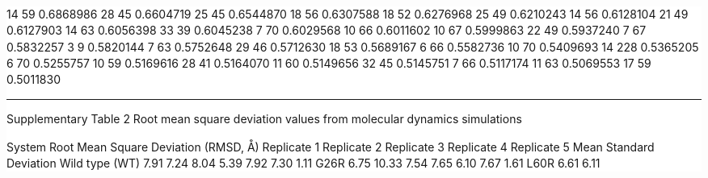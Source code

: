 14          59          0.6868986
28          45          0.6604719
25          45          0.6544870
18          56          0.6307588
18          52          0.6276968
25          49          0.6210243
14          56          0.6128104
21          49          0.6127903
14          63          0.6056398
33          39          0.6045238
7           70          0.6029568
10          66          0.6011602
10          67          0.5999863
22          49          0.5937240
7           67          0.5832257
3           9           0.5820144
7           63          0.5752648
29          46          0.5712630
18          53          0.5689167
6           66          0.5582736
10          70          0.5409693
14          228         0.5365205
6           70          0.5255757
10          59          0.5169616
28          41          0.5164070
11          60          0.5149656
32          45          0.5145751
7           66          0.5117174
11          63          0.5069553
17          59          0.5011830
________________


Supplementary Table 2 Root mean square deviation values from molecular dynamics simulations




System
	Root Mean Square Deviation (RMSD, Å)
	Replicate 1
	Replicate 2
	Replicate 3
	Replicate 4
	Replicate 5
	Mean
	Standard Deviation
	Wild type (WT)
	7.91
	7.24
	8.04
	5.39
	7.92
	7.30
	1.11
	G26R
	6.75
	10.33
	7.54
	7.65
	6.10
	7.67
	1.61
	L60R
	6.61
	6.11